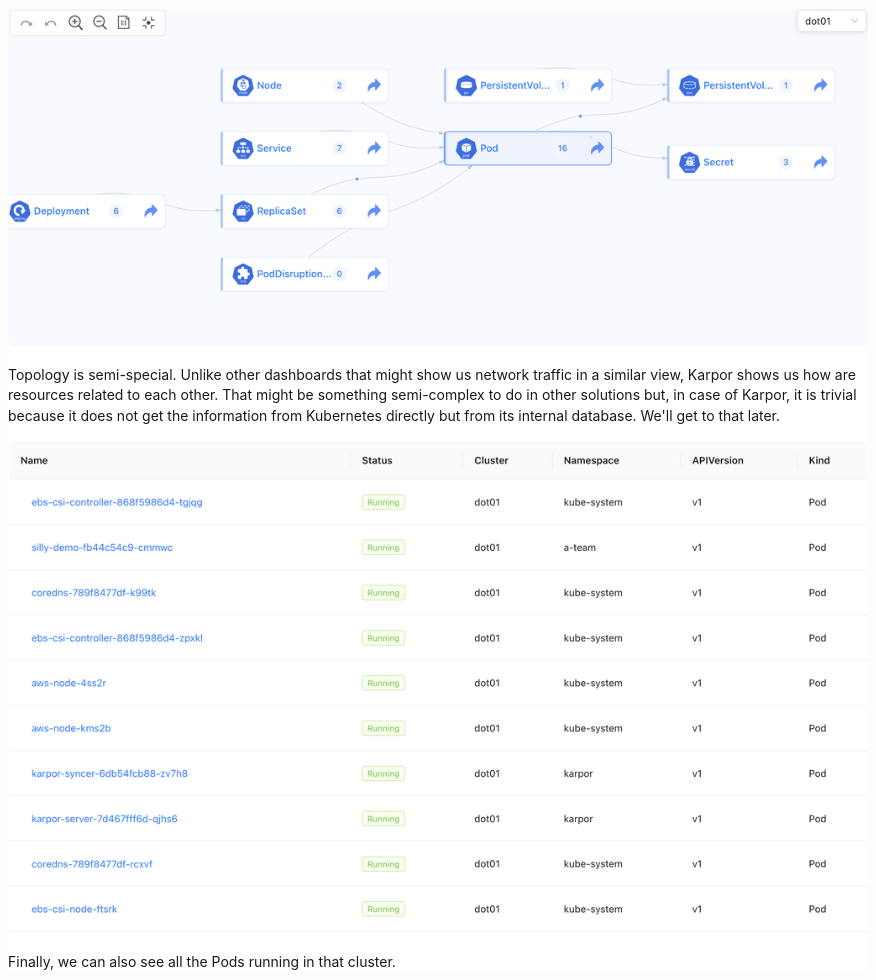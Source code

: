 ![](cluster-management-dot01-topology.png)

Topology is semi-special. Unlike other dashboards that might show us network traffic in a similar view, Karpor shows us how are resources related to each other. That might be something semi-complex to do in other solutions but, in case of Karpor, it is trivial because it does not get the information from Kubernetes directly but from its internal database. We'll get to that later. 

![](cluster-management-dot01-pods.png)

Finally, we can also see all the Pods running in that cluster.
